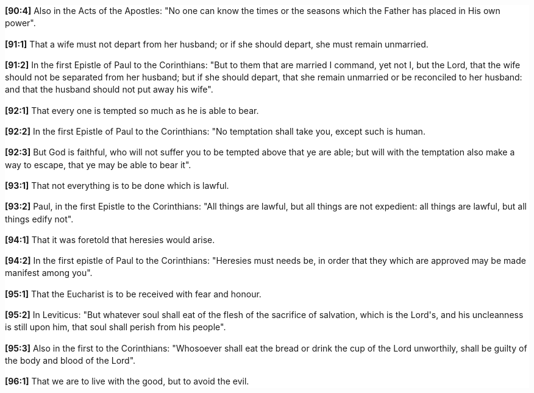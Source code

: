 **[90:4]** Also in the Acts of the Apostles: "No one can know the times or the seasons which the Father has placed in His own power".

**[91:1]** That a wife must not depart from her husband; or if she should depart, she must remain unmarried.

**[91:2]** In the first Epistle of Paul to the Corinthians: "But to them that are married I command, yet not I, but the Lord, that the wife should not be separated from her husband; but if she should depart, that she remain unmarried or be reconciled to her husband: and that the husband should not put away his wife".

**[92:1]** That every one is tempted so much as he is able to bear.

**[92:2]** In the first Epistle of Paul to the Corinthians: "No temptation shall take you, except such is human.

**[92:3]** But God is faithful, who will not suffer you to be tempted above that ye are able; but will with the temptation also make a way to escape, that ye may be able to bear it".

**[93:1]** That not everything is to be done which is lawful.

**[93:2]** Paul, in the first Epistle to the Corinthians: "All things are lawful, but all things are not expedient: all things are lawful, but all things edify not".

**[94:1]** That it was foretold that heresies would arise.

**[94:2]** In the first epistle of Paul to the Corinthians: "Heresies must needs be, in order that they which are approved may be made manifest among you".

**[95:1]** That the Eucharist is to be received with fear and honour.

**[95:2]** In Leviticus: "But whatever soul shall eat of the flesh of the sacrifice of salvation, which is the Lord's, and his uncleanness is still upon him, that soul shall perish from his people".

**[95:3]** Also in the first to the Corinthians: "Whosoever shall eat the bread or drink the cup of the Lord unworthily, shall be guilty of the body and blood of the Lord".

**[96:1]** That we are to live with the good, but to avoid the evil.

